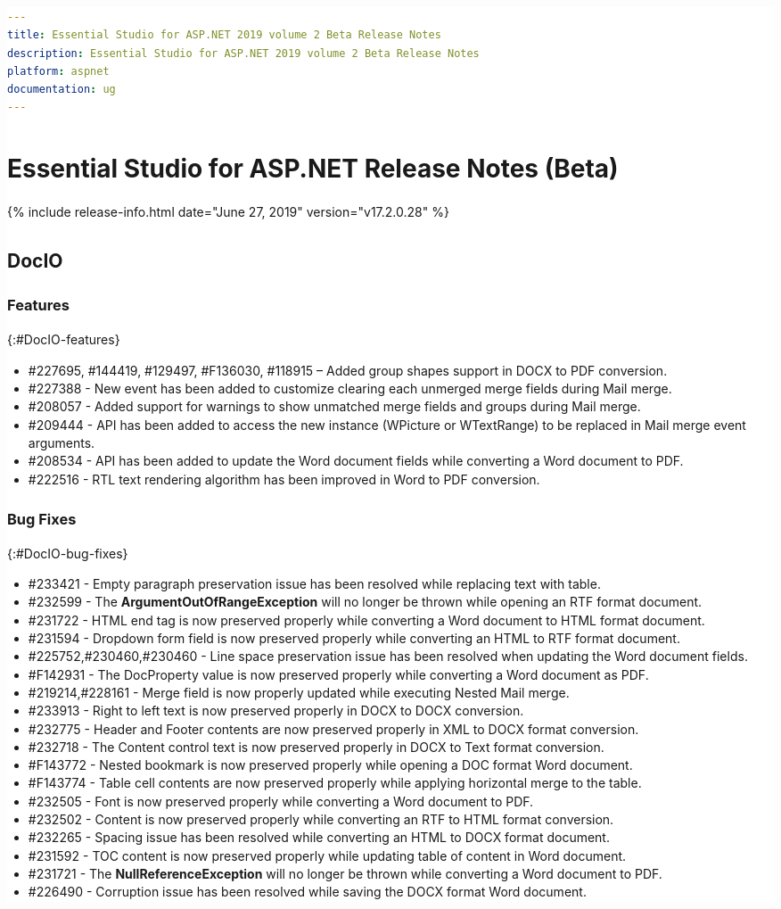 ```yaml
---
title: Essential Studio for ASP.NET 2019 volume 2 Beta Release Notes  
description: Essential Studio for ASP.NET 2019 volume 2 Beta Release Notes  
platform: aspnet
documentation: ug
---
```


# Essential Studio for ASP.NET  Release Notes (Beta)  

{% include release-info.html date="June 27, 2019"  version="v17.2.0.28" %} 






## DocIO

### Features
{:#DocIO-features}
* \#227695, \#144419, \#129497, \#F136030, \#118915 – Added group shapes support in DOCX to PDF conversion.
* \#227388 - New event has been added to customize clearing each unmerged merge fields during Mail merge.
* \#208057 - Added support for warnings to show unmatched merge fields and groups during Mail merge.
* \#209444 - API has been added to access the new instance (WPicture or WTextRange) to be replaced in Mail merge event arguments.
* \#208534 - API has been added to update the Word document fields while converting a Word document to PDF.
* \#222516 - RTL text rendering algorithm has been improved in Word to PDF conversion.

### Bug Fixes
{:#DocIO-bug-fixes}

* \#233421 - Empty paragraph preservation issue has been resolved while replacing text with table.
* \#232599 - The **ArgumentOutOfRangeException** will no longer be thrown while opening an RTF format document.
* \#231722 - HTML end tag is now preserved properly while converting a Word document to HTML format document.
* \#231594 - Dropdown form field is now preserved properly while converting an HTML to RTF format document.    
* \#225752,\#230460,\#230460 - Line space preservation issue has been resolved when updating the Word document fields.
* \#F142931 - The DocProperty value is now preserved properly while converting a Word document as PDF.    
* \#219214,\#228161 - Merge field is now properly updated while executing Nested Mail merge.
* \#233913 - Right to left text is now preserved properly in DOCX to DOCX conversion.
* \#232775 - Header and Footer contents are now preserved properly in XML to DOCX format conversion.
* \#232718 - The Content control text is now preserved properly in DOCX to Text format conversion.
* \#F143772 - Nested bookmark is now preserved properly while opening a DOC format Word document.
* \#F143774 - Table cell contents are now preserved properly while applying horizontal merge to the table.
* \#232505 - Font is now preserved properly while converting a Word document to PDF.
* \#232502 - Content is now preserved properly while converting an RTF to HTML format conversion.
* \#232265 - Spacing issue has been resolved while converting an HTML to DOCX format document.
* \#231592 - TOC content is now preserved properly while updating table of content in Word document.
* \#231721 - The **NullReferenceException** will no longer be thrown while converting a Word document to PDF.
* \#226490 - Corruption issue has been resolved while saving the DOCX format Word document.